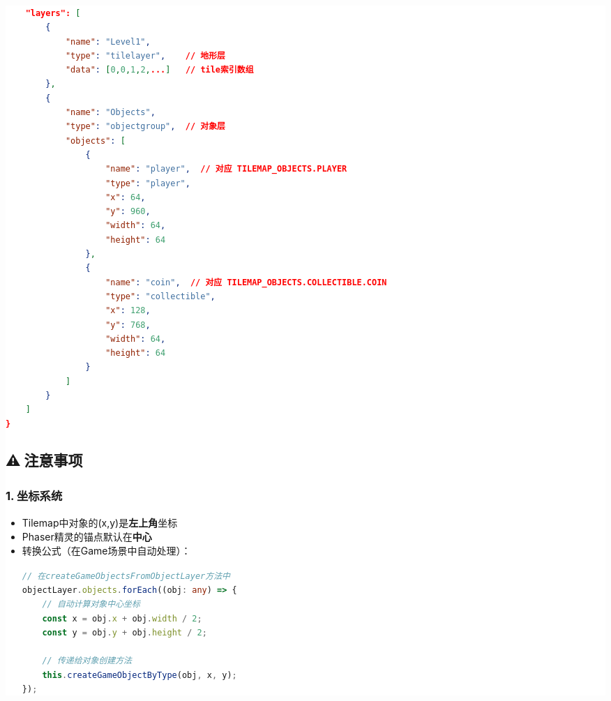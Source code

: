 ```json
    "layers": [
        {
            "name": "Level1",
            "type": "tilelayer",    // 地形层
            "data": [0,0,1,2,...]   // tile索引数组
        },
        {
            "name": "Objects",
            "type": "objectgroup",  // 对象层
            "objects": [
                {
                    "name": "player",  // 对应 TILEMAP_OBJECTS.PLAYER
                    "type": "player",
                    "x": 64,
                    "y": 960,
                    "width": 64,
                    "height": 64
                },
                {
                    "name": "coin",  // 对应 TILEMAP_OBJECTS.COLLECTIBLE.COIN
                    "type": "collectible",
                    "x": 128,
                    "y": 768,
                    "width": 64,
                    "height": 64
                }
            ]
        }
    ]
}
```

## ⚠️ 注意事项

### 1. 坐标系统
- Tilemap中对象的(x,y)是**左上角**坐标
- Phaser精灵的锚点默认在**中心**
- 转换公式（在Game场景中自动处理）：
  ```typescript
  // 在createGameObjectsFromObjectLayer方法中
  objectLayer.objects.forEach((obj: any) => {
      // 自动计算对象中心坐标
      const x = obj.x + obj.width / 2;
      const y = obj.y + obj.height / 2;
      
      // 传递给对象创建方法
      this.createGameObjectByType(obj, x, y);
  });
  ```
